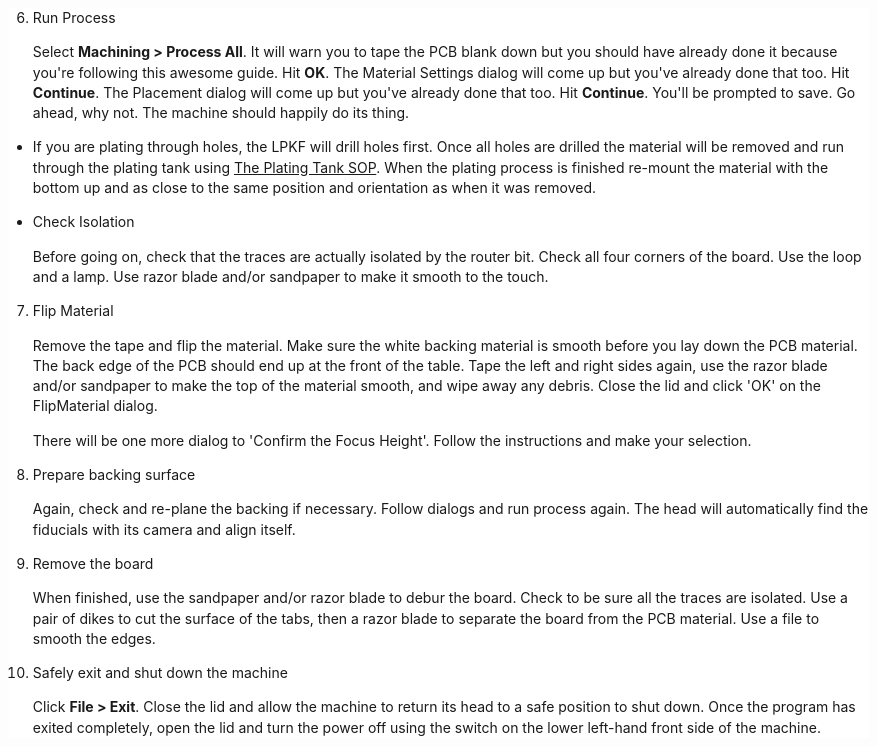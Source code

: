 6. Run Process

    Select **Machining > Process All**. It will warn you to tape the PCB blank down but you should have already done it because you're following this awesome guide. Hit **OK**.
    The Material Settings dialog will come up but you've already done that too. Hit **Continue**.
    The Placement dialog will come up but you've already done that too. Hit **Continue**. 
    You'll be prompted to save. Go ahead, why not. 
    The machine should happily do its thing. 

* If you are plating through holes, the LPKF will drill holes first. Once all holes are drilled the material will be removed and run through the plating tank using [The Plating Tank SOP](https://github.com/psu-epl/psu-epl.github.com/wiki/LPKF-MiniContac-RS-Plating-Tank). When the plating process is finished re-mount the material with the bottom up and as close to the same position and orientation as when it was removed.

* Check Isolation

     Before going on, check that the traces are actually isolated by the router bit. Check all four corners of the board. Use the loop and a lamp. Use razor blade and/or sandpaper to make it smooth to the touch.

7. Flip Material

    Remove the tape and flip the material. Make sure the white backing material is smooth before you lay down the PCB material. The back edge of the PCB should end up at the front of the table. Tape the left and right sides again, use the razor blade and/or sandpaper to make the top of the material smooth, and wipe away any debris. Close the lid and click 'OK' on the FlipMaterial dialog. 

    There will be one more dialog to 'Confirm the Focus Height'. Follow the instructions and make your selection.  

8. Prepare backing surface

    Again, check and re-plane the backing if necessary. Follow dialogs and run process again. The head will automatically find the fiducials with its camera and align itself. 

9. Remove the board

     When finished, use the sandpaper and/or razor blade to debur the board. Check to be sure all the traces are isolated. Use a pair of dikes to cut the surface of the tabs, then a razor blade to separate the board from the PCB material. Use a file to smooth the edges. 

10. Safely exit and shut down the machine

     Click **File > Exit**. Close the lid and allow the machine to return its head to a safe position to shut down. Once the program has exited completely, open the lid and turn the power off using the switch on the lower left-hand front side of the machine. 

